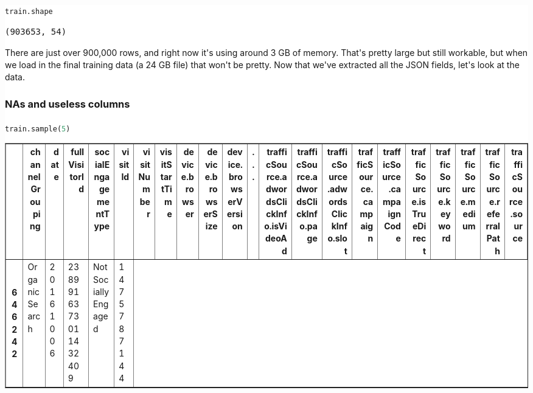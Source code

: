 ```python
train.shape
```
<pre class="out">
(903653, 54)
</pre>

There are just over 900,000 rows, and right now it's using around 3 GB of memory. That's pretty large but still workable, but when we load in the final training data (a 24 GB file) that won't be pretty. Now that we've extracted all the JSON fields, let's look at the data.

### NAs and useless columns

```python
train.sample(5)
```

<div class="overflow">
<style scoped>
.dataframe tbody tr th:only-of-type {
    vertical-align: middle;
}

.dataframe tbody tr th {
    vertical-align: top;
}

.dataframe thead th {
    text-align: right;
}
</style>
<table border="1" class="dataframe">
<thead>
<tr style="text-align: right;">
  <th></th>
  <th>channelGrouping</th>
  <th>date</th>
  <th>fullVisitorId</th>
  <th>socialEngagementType</th>
  <th>visitId</th>
  <th>visitNumber</th>
  <th>visitStartTime</th>
  <th>device.browser</th>
  <th>device.browserSize</th>
  <th>device.browserVersion</th>
  <th>...</th>
  <th>trafficSource.adwordsClickInfo.isVideoAd</th>
  <th>trafficSource.adwordsClickInfo.page</th>
  <th>trafficSource.adwordsClickInfo.slot</th>
  <th>trafficSource.campaign</th>
  <th>trafficSource.campaignCode</th>
  <th>trafficSource.isTrueDirect</th>
  <th>trafficSource.keyword</th>
  <th>trafficSource.medium</th>
  <th>trafficSource.referralPath</th>
  <th>trafficSource.source</th>
</tr>
</thead>
<tbody>
<tr>
  <th>646242</th>
  <td>Organic Search</td>
  <td>20161006</td>
  <td>2389916373011432409</td>
  <td>Not Socially Engaged</td>
  <td>1475787144</td>